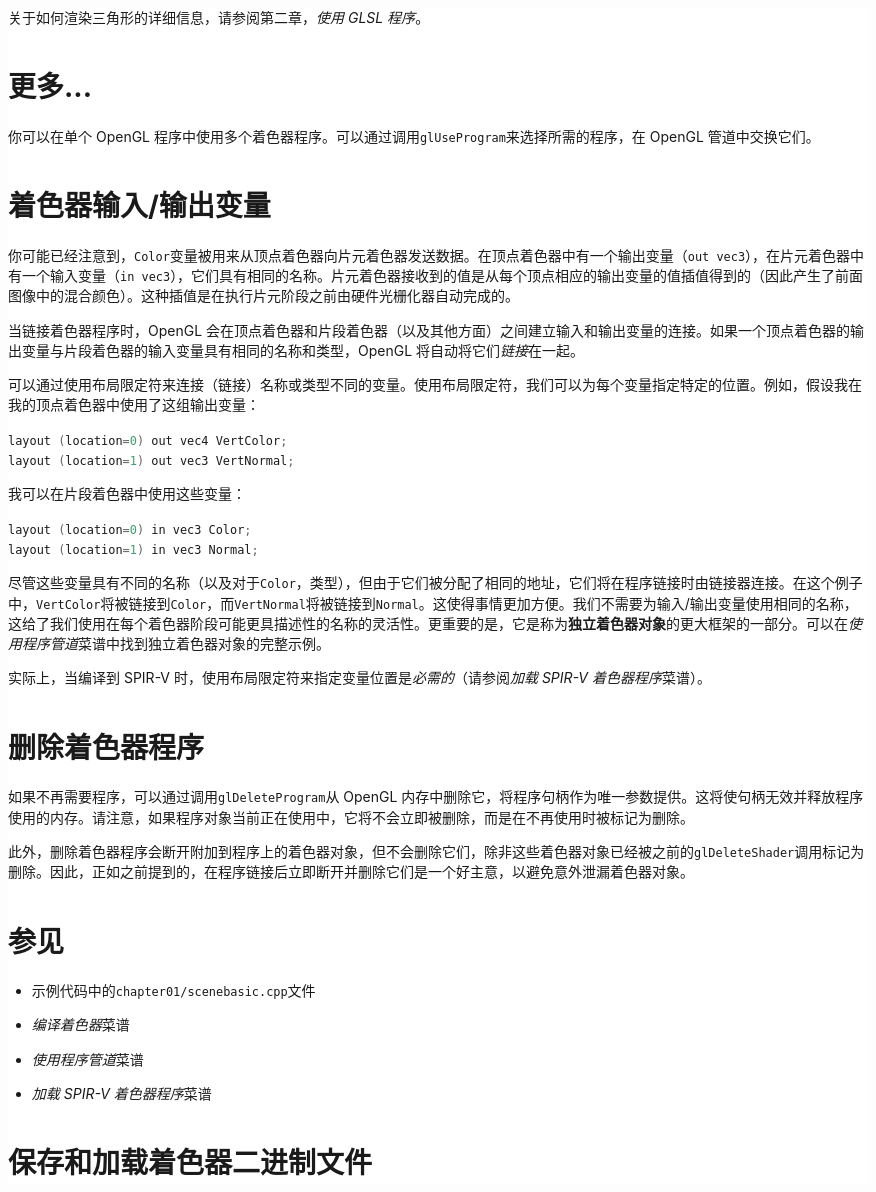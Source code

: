关于如何渲染三角形的详细信息，请参阅第二章，*使用 GLSL 程序*。

# 更多...

你可以在单个 OpenGL 程序中使用多个着色器程序。可以通过调用`glUseProgram`来选择所需的程序，在 OpenGL 管道中交换它们。

# 着色器输入/输出变量

你可能已经注意到，`Color`变量被用来从顶点着色器向片元着色器发送数据。在顶点着色器中有一个输出变量（`out vec3`），在片元着色器中有一个输入变量（`in vec3`），它们具有相同的名称。片元着色器接收到的值是从每个顶点相应的输出变量的值插值得到的（因此产生了前面图像中的混合颜色）。这种插值是在执行片元阶段之前由硬件光栅化器自动完成的。

当链接着色器程序时，OpenGL 会在顶点着色器和片段着色器（以及其他方面）之间建立输入和输出变量的连接。如果一个顶点着色器的输出变量与片段着色器的输入变量具有相同的名称和类型，OpenGL 将自动将它们*链接*在一起。

可以通过使用布局限定符来连接（链接）名称或类型不同的变量。使用布局限定符，我们可以为每个变量指定特定的位置。例如，假设我在我的顶点着色器中使用了这组输出变量：

```cpp
layout (location=0) out vec4 VertColor;
layout (location=1) out vec3 VertNormal;
```

我可以在片段着色器中使用这些变量：

```cpp
layout (location=0) in vec3 Color;
layout (location=1) in vec3 Normal;
```

尽管这些变量具有不同的名称（以及对于`Color`，类型），但由于它们被分配了相同的地址，它们将在程序链接时由链接器连接。在这个例子中，`VertColor`将被链接到`Color`，而`VertNormal`将被链接到`Normal`。这使得事情更加方便。我们不需要为输入/输出变量使用相同的名称，这给了我们使用在每个着色器阶段可能更具描述性的名称的灵活性。更重要的是，它是称为**独立着色器对象**的更大框架的一部分。可以在*使用程序管道*菜谱中找到独立着色器对象的完整示例。

实际上，当编译到 SPIR-V 时，使用布局限定符来指定变量位置是*必需的*（请参阅*加载 SPIR-V 着色器程序*菜谱）。

# 删除着色器程序

如果不再需要程序，可以通过调用`glDeleteProgram`从 OpenGL 内存中删除它，将程序句柄作为唯一参数提供。这将使句柄无效并释放程序使用的内存。请注意，如果程序对象当前正在使用中，它将不会立即被删除，而是在不再使用时被标记为删除。

此外，删除着色器程序会断开附加到程序上的着色器对象，但不会删除它们，除非这些着色器对象已经被之前的`glDeleteShader`调用标记为删除。因此，正如之前提到的，在程序链接后立即断开并删除它们是一个好主意，以避免意外泄漏着色器对象。

# 参见

+   示例代码中的`chapter01/scenebasic.cpp`文件

+   *编译着色器*菜谱

+   *使用程序管道*菜谱

+   *加载 SPIR-V 着色器程序*菜谱

# 保存和加载着色器二进制文件
